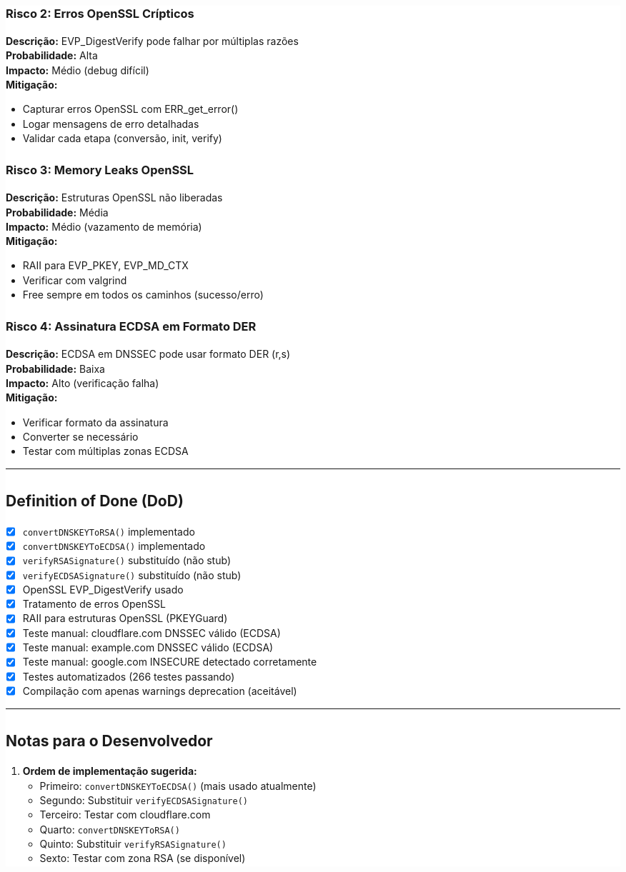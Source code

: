 ### Risco 2: Erros OpenSSL Crípticos
**Descrição:** EVP_DigestVerify pode falhar por múltiplas razões  
**Probabilidade:** Alta  
**Impacto:** Médio (debug difícil)  
**Mitigação:**
- Capturar erros OpenSSL com ERR_get_error()
- Logar mensagens de erro detalhadas
- Validar cada etapa (conversão, init, verify)

### Risco 3: Memory Leaks OpenSSL
**Descrição:** Estruturas OpenSSL não liberadas  
**Probabilidade:** Média  
**Impacto:** Médio (vazamento de memória)  
**Mitigação:**
- RAII para EVP_PKEY, EVP_MD_CTX
- Verificar com valgrind
- Free sempre em todos os caminhos (sucesso/erro)

### Risco 4: Assinatura ECDSA em Formato DER
**Descrição:** ECDSA em DNSSEC pode usar formato DER (r,s)  
**Probabilidade:** Baixa  
**Impacto:** Alto (verificação falha)  
**Mitigação:**
- Verificar formato da assinatura
- Converter se necessário
- Testar com múltiplas zonas ECDSA

---

## Definition of Done (DoD)

- [x] `convertDNSKEYToRSA()` implementado
- [x] `convertDNSKEYToECDSA()` implementado
- [x] `verifyRSASignature()` substituído (não stub)
- [x] `verifyECDSASignature()` substituído (não stub)
- [x] OpenSSL EVP_DigestVerify usado
- [x] Tratamento de erros OpenSSL
- [x] RAII para estruturas OpenSSL (PKEYGuard)
- [x] Teste manual: cloudflare.com DNSSEC válido (ECDSA)
- [x] Teste manual: example.com DNSSEC válido (ECDSA)
- [x] Teste manual: google.com INSECURE detectado corretamente
- [x] Testes automatizados (266 testes passando)
- [x] Compilação com apenas warnings deprecation (aceitável)

---

## Notas para o Desenvolvedor

1. **Ordem de implementação sugerida:**
   - Primeiro: `convertDNSKEYToECDSA()` (mais usado atualmente)
   - Segundo: Substituir `verifyECDSASignature()`
   - Terceiro: Testar com cloudflare.com
   - Quarto: `convertDNSKEYToRSA()`
   - Quinto: Substituir `verifyRSASignature()`
   - Sexto: Testar com zona RSA (se disponível)
